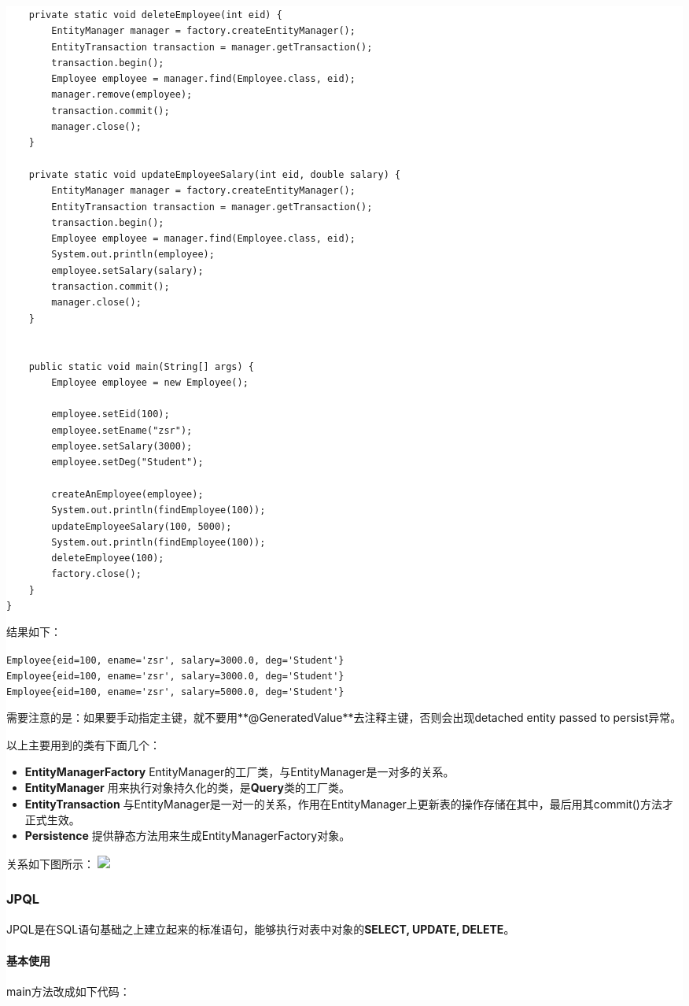 	    private static void deleteEmployee(int eid) {
	        EntityManager manager = factory.createEntityManager();
	        EntityTransaction transaction = manager.getTransaction();
	        transaction.begin();
	        Employee employee = manager.find(Employee.class, eid);
	        manager.remove(employee);
	        transaction.commit();
	        manager.close();
	    }
	
	    private static void updateEmployeeSalary(int eid, double salary) {
	        EntityManager manager = factory.createEntityManager();
	        EntityTransaction transaction = manager.getTransaction();
	        transaction.begin();
	        Employee employee = manager.find(Employee.class, eid);
	        System.out.println(employee);
	        employee.setSalary(salary);
	        transaction.commit();
	        manager.close();
	    }
	
	
	    public static void main(String[] args) {
	        Employee employee = new Employee();
	
	        employee.setEid(100);
	        employee.setEname("zsr");
	        employee.setSalary(3000);
	        employee.setDeg("Student");
	
	        createAnEmployee(employee);
	        System.out.println(findEmployee(100));
	        updateEmployeeSalary(100, 5000);
	        System.out.println(findEmployee(100));
	        deleteEmployee(100);
	        factory.close();
	    }
	}
结果如下：

	Employee{eid=100, ename='zsr', salary=3000.0, deg='Student'}
	Employee{eid=100, ename='zsr', salary=3000.0, deg='Student'}
	Employee{eid=100, ename='zsr', salary=5000.0, deg='Student'}
	
需要注意的是：如果要手动指定主键，就不要用**@GeneratedValue**去注释主键，否则会出现detached entity passed to persist异常。

以上主要用到的类有下面几个：

- **EntityManagerFactory**  EntityManager的工厂类，与EntityManager是一对多的关系。
- **EntityManager** 用来执行对象持久化的类，是**Query**类的工厂类。
- **EntityTransaction** 与EntityManager是一对一的关系，作用在EntityManager上更新表的操作存储在其中，最后用其commit()方法才正式生效。
- **Persistence** 提供静态方法用来生成EntityManagerFactory对象。

关系如下图所示：
![](http://ok34fi9ya.bkt.clouddn.com/%E5%B1%8F%E5%B9%95%E5%BF%AB%E7%85%A7%202017-04-15%20%E4%B8%8B%E5%8D%889.35.54.png)
### JPQL
JPQL是在SQL语句基础之上建立起来的标准语句，能够执行对表中对象的**SELECT, UPDATE, DELETE**。
#### 基本使用
main方法改成如下代码：
